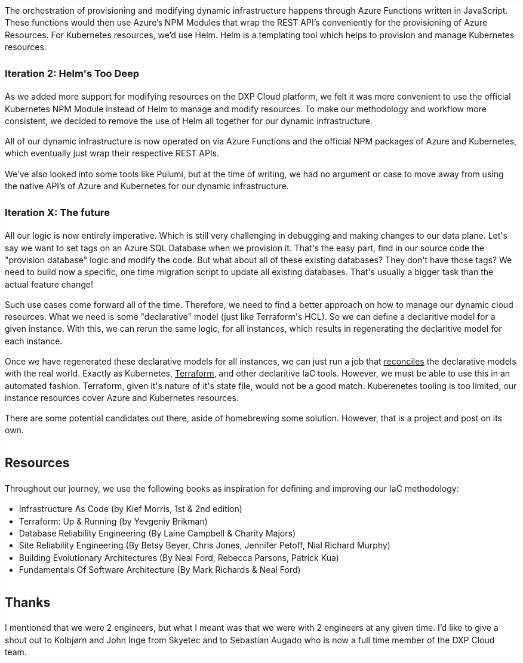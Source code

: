 The orchestration of provisioning and modifying dynamic infrastructure happens through Azure Functions written in JavaScript. These functions would then use Azure’s NPM Modules that wrap the REST API’s conveniently for the provisioning of Azure Resources. For Kubernetes resources, we’d use Helm. Helm is a templating tool which helps to provision and manage Kubernetes resources.

### Iteration 2: Helm's Too Deep

As we added more support for modifying resources on the DXP Cloud platform, we felt it was more convenient to use the official Kubernetes NPM Module instead of Helm to manage and modify resources. To make our methodology and workflow more consistent, we decided to remove the use of Helm all together for our dynamic infrastructure.

All of our dynamic infrastructure is now operated on via Azure Functions and the official NPM packages of Azure and Kubernetes, which eventually just wrap their respective REST APIs.

We’ve also looked into some tools like Pulumi, but at the time of writing, we had no argument or case to move away from using the native API’s of Azure and Kubernetes for our dynamic infrastructure.

### Iteration X: The future

All our logic is now entirely imperative. Which is still very challenging in debugging and making changes to our data plane. Let's say we want to set tags on an Azure SQL Database when we provision it. That's the easy part, find in our source code the "provision database" logic and modify the code. But what about all of these existing databases? They don't have those tags? We need to build now a specific, one time migration script to update all existing databases. That's usually a bigger task than the actual feature change!

Such use cases come forward all of the time. Therefore, we need to find a better approach on how to manage our dynamic cloud resources. What we need is some "declarative" model (just like Terraform's HCL). So we can define a declaritive model for a given instance. With this, we can rerun the same logic, for all instances, which results in regenerating the declaritive model for each instance.

Once we have regenerated these declarative models for all instances, we can just run a job that [reconciles](https://www.learnsteps.com/how-kubernetes-works-on-a-reconciler-pattern/) the declarative models with the real world. Exactly as Kubernetes, [Terraform](https://www.learnsteps.com/what-is-reconciler-pattern-and-how-terraform-uses-it/), and other declaritive IaC tools. However, we must be able to use this in an automated fashion. Terraform, given it's nature of it's state file, would not be a good match. Kuberenetes tooling is too limited, our instance resources cover Azure and Kubernetes resources.

There are some potential candidates out there, aside of homebrewing some solution. However, that is a project and post on its own.

## Resources

Throughout our journey, we use the following books as inspiration for defining and improving our IaC methodology:

* Infrastructure As Code (by Kief Morris, 1st & 2nd edition)
* Terraform: Up & Running (by  Yevgeniy Brikman)
* Database Reliability Engineering (By Laine Campbell & Charity Majors)
* Site Reliability Engineering (By Betsy Beyer, Chris Jones, Jennifer Petoff, Nial Richard Murphy)
* Building Evolutionary Architectures (By Neal Ford, Rebecca Parsons, Patrick Kua)
* Fundamentals Of Software Architecture (By Mark Richards & Neal Ford)


## Thanks

I mentioned that we were 2 engineers, but what I meant was that we were with 2 engineers at any given time. I’d like to give a shout out to Kolbjørn and John Inge from Skyetec and to Sebastian Augado who is now a full time member of the DXP Cloud team.
